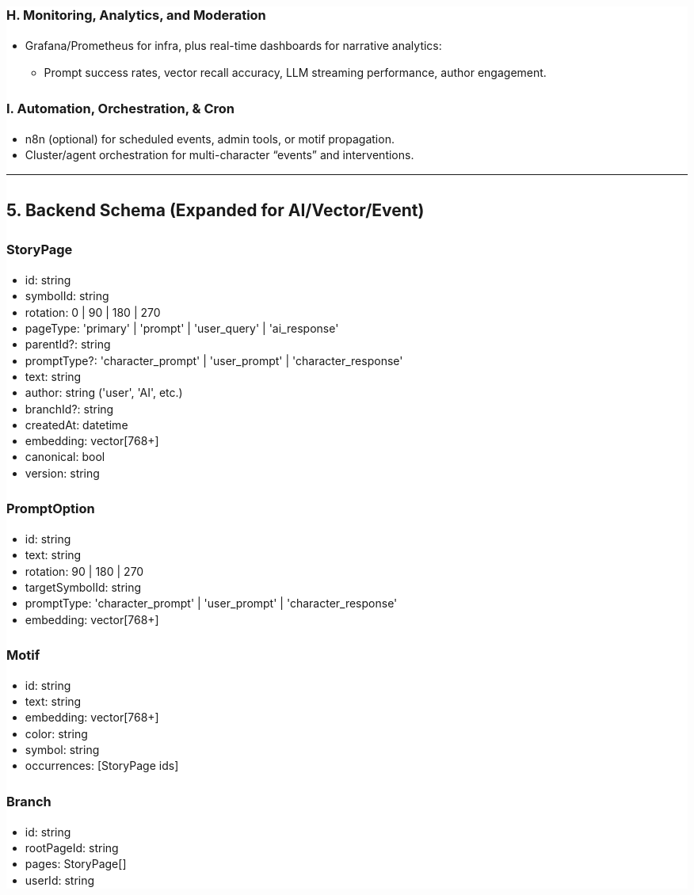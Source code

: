 ### H. **Monitoring, Analytics, and Moderation**

* Grafana/Prometheus for infra, plus real-time dashboards for narrative analytics:

  * Prompt success rates, vector recall accuracy, LLM streaming performance, author engagement.

### I. **Automation, Orchestration, & Cron**

* n8n (optional) for scheduled events, admin tools, or motif propagation.
* Cluster/agent orchestration for multi-character “events” and interventions.

---

## 5. Backend Schema (Expanded for AI/Vector/Event)

### **StoryPage**

* id: string
* symbolId: string
* rotation: 0 | 90 | 180 | 270
* pageType: 'primary' | 'prompt' | 'user\_query' | 'ai\_response'
* parentId?: string
* promptType?: 'character\_prompt' | 'user\_prompt' | 'character\_response'
* text: string
* author: string ('user', 'AI', etc.)
* branchId?: string
* createdAt: datetime
* embedding: vector\[768+]  
* canonical: bool
* version: string

### **PromptOption**

* id: string
* text: string
* rotation: 90 | 180 | 270
* targetSymbolId: string
* promptType: 'character\_prompt' | 'user\_prompt' | 'character\_response'
* embedding: vector\[768+]

### **Motif**

* id: string
* text: string
* embedding: vector\[768+]
* color: string
* symbol: string
* occurrences: \[StoryPage ids]

### **Branch**

* id: string
* rootPageId: string
* pages: StoryPage\[]
* userId: string
